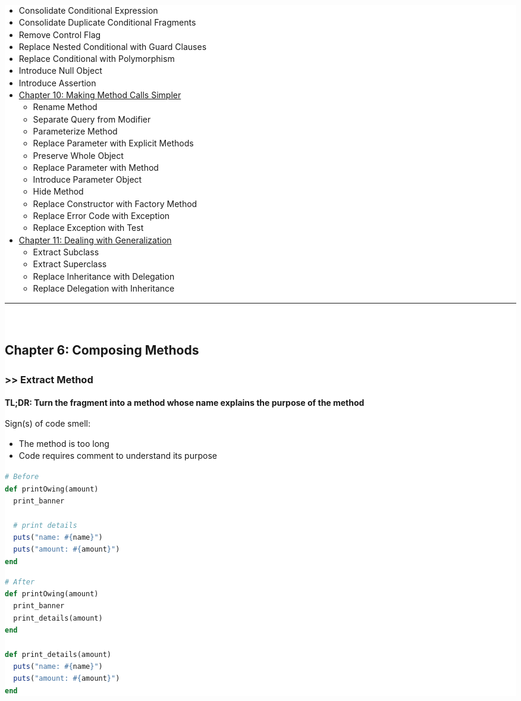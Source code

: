   - Consolidate Conditional Expression
  - Consolidate Duplicate Conditional Fragments
  - Remove Control Flag
  - Replace Nested Conditional with Guard Clauses
  - Replace Conditional with Polymorphism
  - Introduce Null Object
  - Introduce Assertion
- [Chapter 10: Making Method Calls Simpler](#chapter-10-making-method-calls-simpler)
  - Rename Method
  - Separate Query from Modifier
  - Parameterize Method
  - Replace Parameter with Explicit Methods
  - Preserve Whole Object
  - Replace Parameter with Method
  - Introduce Parameter Object
  - Hide Method
  - Replace Constructor with Factory Method
  - Replace Error Code with Exception
  - Replace Exception with Test
- [Chapter 11: Dealing with Generalization](#chapter-11-dealing-with-generalization)
  - Extract Subclass
  - Extract Superclass
  - Replace Inheritance with Delegation
  - Replace Delegation with Inheritance

---
<br>

## <b>Chapter 6: Composing Methods</b>

### <b>>> Extract Method</b>

<b>TL;DR: Turn the fragment into a method whose name explains the purpose of the method</b>

Sign(s) of code smell:
- The method is too long
- Code requires comment to understand its purpose

```ruby
# Before
def printOwing(amount)
  print_banner

  # print details
  puts("name: #{name}")
  puts("amount: #{amount}")
end
```

```ruby
# After
def printOwing(amount)
  print_banner
  print_details(amount)
end

def print_details(amount)
  puts("name: #{name}")
  puts("amount: #{amount}")
end
```
